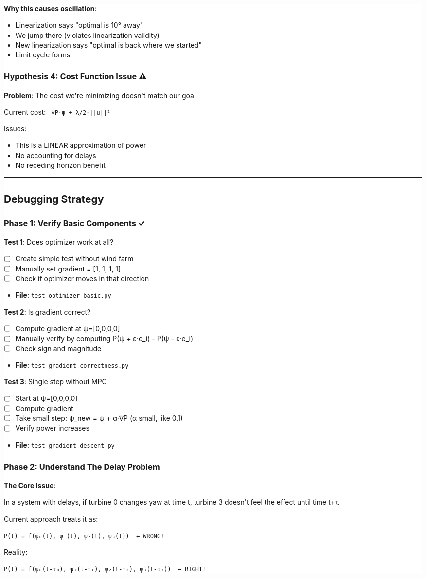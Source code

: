 **Why this causes oscillation**:
- Linearization says "optimal is 10° away"
- We jump there (violates linearization validity)
- New linearization says "optimal is back where we started"
- Limit cycle forms

### Hypothesis 4: Cost Function Issue ⚠️
**Problem**: The cost we're minimizing doesn't match our goal

Current cost: `-∇P·ψ + λ/2·||u||²`

Issues:
- This is a LINEAR approximation of power
- No accounting for delays
- No receding horizon benefit

---

## Debugging Strategy

### Phase 1: Verify Basic Components ✓

**Test 1**: Does optimizer work at all?
- [ ] Create simple test without wind farm
- [ ] Manually set gradient = [1, 1, 1, 1]
- [ ] Check if optimizer moves in that direction
- **File**: `test_optimizer_basic.py`

**Test 2**: Is gradient correct?
- [ ] Compute gradient at ψ=[0,0,0,0]
- [ ] Manually verify by computing P(ψ + ε·e_i) - P(ψ - ε·e_i)
- [ ] Check sign and magnitude
- **File**: `test_gradient_correctness.py`

**Test 3**: Single step without MPC
- [ ] Start at ψ=[0,0,0,0]
- [ ] Compute gradient
- [ ] Take small step: ψ_new = ψ + α·∇P (α small, like 0.1)
- [ ] Verify power increases
- **File**: `test_gradient_descent.py`

### Phase 2: Understand The Delay Problem

**The Core Issue**:

In a system with delays, if turbine 0 changes yaw at time t, turbine 3 doesn't feel the effect until time t+τ.

Current approach treats it as:
```
P(t) = f(ψ₀(t), ψ₁(t), ψ₂(t), ψ₃(t))  ← WRONG!
```

Reality:
```
P(t) = f(ψ₀(t-τ₀), ψ₁(t-τ₁), ψ₂(t-τ₂), ψ₃(t-τ₃))  ← RIGHT!
```
